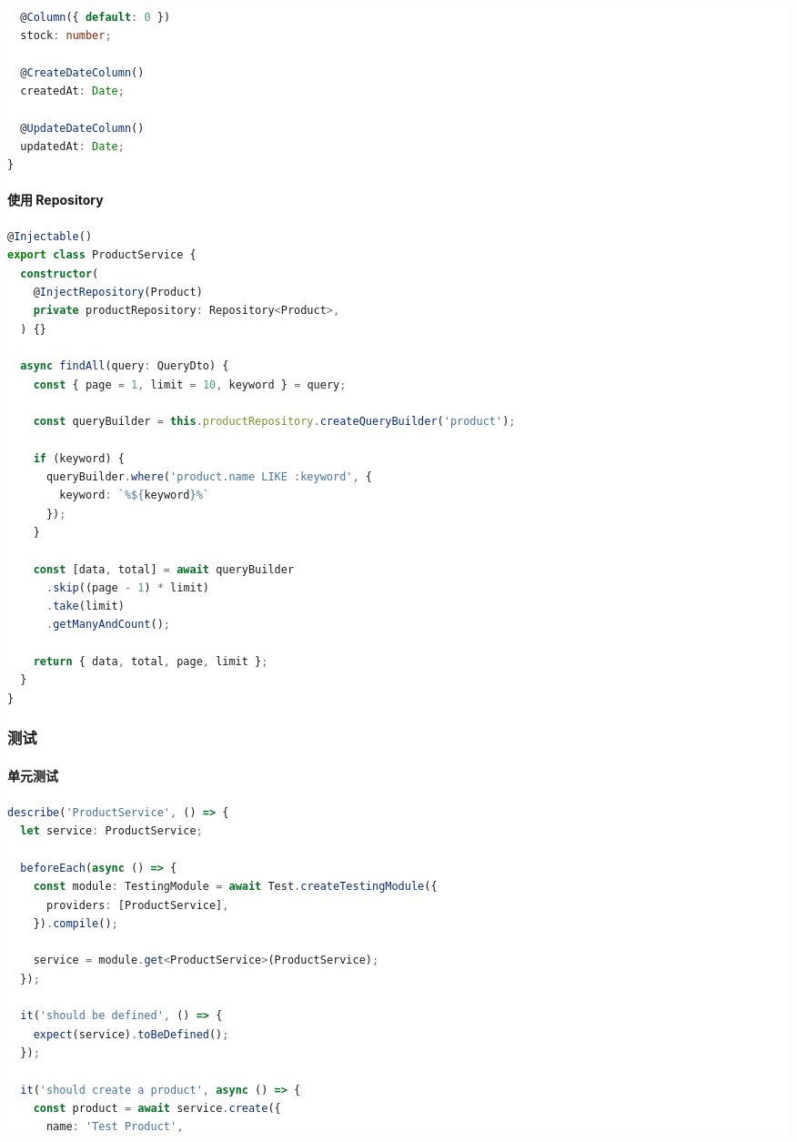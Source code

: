 ```typescript
  @Column({ default: 0 })
  stock: number;

  @CreateDateColumn()
  createdAt: Date;

  @UpdateDateColumn()
  updatedAt: Date;
}
```

#### 使用 Repository
```typescript
@Injectable()
export class ProductService {
  constructor(
    @InjectRepository(Product)
    private productRepository: Repository<Product>,
  ) {}

  async findAll(query: QueryDto) {
    const { page = 1, limit = 10, keyword } = query;
    
    const queryBuilder = this.productRepository.createQueryBuilder('product');
    
    if (keyword) {
      queryBuilder.where('product.name LIKE :keyword', { 
        keyword: `%${keyword}%` 
      });
    }
    
    const [data, total] = await queryBuilder
      .skip((page - 1) * limit)
      .take(limit)
      .getManyAndCount();
    
    return { data, total, page, limit };
  }
}
```

### 测试

#### 单元测试
```typescript
describe('ProductService', () => {
  let service: ProductService;

  beforeEach(async () => {
    const module: TestingModule = await Test.createTestingModule({
      providers: [ProductService],
    }).compile();

    service = module.get<ProductService>(ProductService);
  });

  it('should be defined', () => {
    expect(service).toBeDefined();
  });

  it('should create a product', async () => {
    const product = await service.create({
      name: 'Test Product',
```